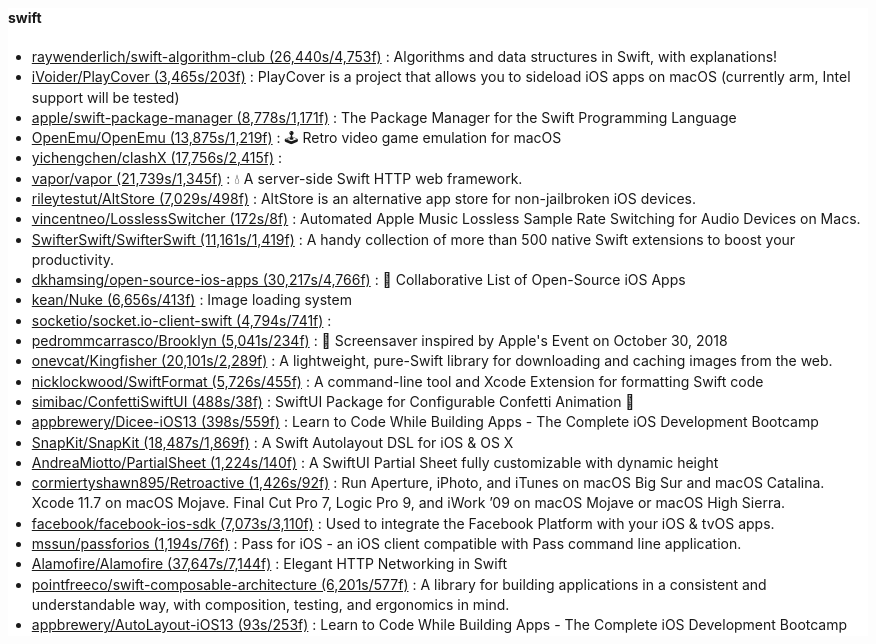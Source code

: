 #### swift
* [raywenderlich/swift-algorithm-club (26,440s/4,753f)](https://github.com/raywenderlich/swift-algorithm-club) : Algorithms and data structures in Swift, with explanations!
* [iVoider/PlayCover (3,465s/203f)](https://github.com/iVoider/PlayCover) : PlayCover is a project that allows you to sideload iOS apps on macOS (currently arm, Intel support will be tested)
* [apple/swift-package-manager (8,778s/1,171f)](https://github.com/apple/swift-package-manager) : The Package Manager for the Swift Programming Language
* [OpenEmu/OpenEmu (13,875s/1,219f)](https://github.com/OpenEmu/OpenEmu) : 🕹 Retro video game emulation for macOS
* [yichengchen/clashX (17,756s/2,415f)](https://github.com/yichengchen/clashX) : 
* [vapor/vapor (21,739s/1,345f)](https://github.com/vapor/vapor) : 💧 A server-side Swift HTTP web framework.
* [rileytestut/AltStore (7,029s/498f)](https://github.com/rileytestut/AltStore) : AltStore is an alternative app store for non-jailbroken iOS devices.
* [vincentneo/LosslessSwitcher (172s/8f)](https://github.com/vincentneo/LosslessSwitcher) : Automated Apple Music Lossless Sample Rate Switching for Audio Devices on Macs.
* [SwifterSwift/SwifterSwift (11,161s/1,419f)](https://github.com/SwifterSwift/SwifterSwift) : A handy collection of more than 500 native Swift extensions to boost your productivity.
* [dkhamsing/open-source-ios-apps (30,217s/4,766f)](https://github.com/dkhamsing/open-source-ios-apps) : 📱 Collaborative List of Open-Source iOS Apps
* [kean/Nuke (6,656s/413f)](https://github.com/kean/Nuke) : Image loading system
* [socketio/socket.io-client-swift (4,794s/741f)](https://github.com/socketio/socket.io-client-swift) : 
* [pedrommcarrasco/Brooklyn (5,041s/234f)](https://github.com/pedrommcarrasco/Brooklyn) : 🍎 Screensaver inspired by Apple's Event on October 30, 2018
* [onevcat/Kingfisher (20,101s/2,289f)](https://github.com/onevcat/Kingfisher) : A lightweight, pure-Swift library for downloading and caching images from the web.
* [nicklockwood/SwiftFormat (5,726s/455f)](https://github.com/nicklockwood/SwiftFormat) : A command-line tool and Xcode Extension for formatting Swift code
* [simibac/ConfettiSwiftUI (488s/38f)](https://github.com/simibac/ConfettiSwiftUI) : SwiftUI Package for Configurable Confetti Animation 🎉
* [appbrewery/Dicee-iOS13 (398s/559f)](https://github.com/appbrewery/Dicee-iOS13) : Learn to Code While Building Apps - The Complete iOS Development Bootcamp
* [SnapKit/SnapKit (18,487s/1,869f)](https://github.com/SnapKit/SnapKit) : A Swift Autolayout DSL for iOS & OS X
* [AndreaMiotto/PartialSheet (1,224s/140f)](https://github.com/AndreaMiotto/PartialSheet) : A SwiftUI Partial Sheet fully customizable with dynamic height
* [cormiertyshawn895/Retroactive (1,426s/92f)](https://github.com/cormiertyshawn895/Retroactive) : Run Aperture, iPhoto, and iTunes on macOS Big Sur and macOS Catalina. Xcode 11.7 on macOS Mojave. Final Cut Pro 7, Logic Pro 9, and iWork ’09 on macOS Mojave or macOS High Sierra.
* [facebook/facebook-ios-sdk (7,073s/3,110f)](https://github.com/facebook/facebook-ios-sdk) : Used to integrate the Facebook Platform with your iOS & tvOS apps.
* [mssun/passforios (1,194s/76f)](https://github.com/mssun/passforios) : Pass for iOS - an iOS client compatible with Pass command line application.
* [Alamofire/Alamofire (37,647s/7,144f)](https://github.com/Alamofire/Alamofire) : Elegant HTTP Networking in Swift
* [pointfreeco/swift-composable-architecture (6,201s/577f)](https://github.com/pointfreeco/swift-composable-architecture) : A library for building applications in a consistent and understandable way, with composition, testing, and ergonomics in mind.
* [appbrewery/AutoLayout-iOS13 (93s/253f)](https://github.com/appbrewery/AutoLayout-iOS13) : Learn to Code While Building Apps - The Complete iOS Development Bootcamp
